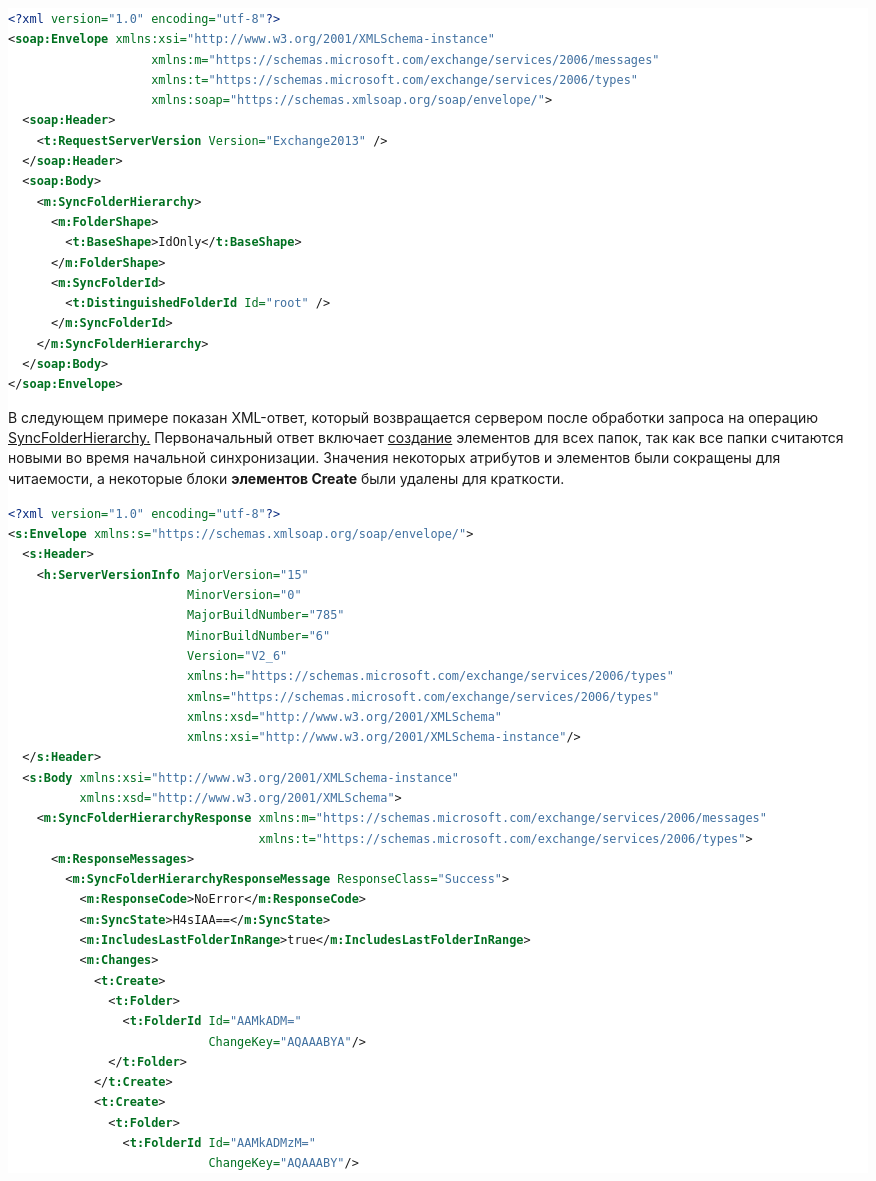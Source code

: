 ```XML
<?xml version="1.0" encoding="utf-8"?>
<soap:Envelope xmlns:xsi="http://www.w3.org/2001/XMLSchema-instance" 
                    xmlns:m="https://schemas.microsoft.com/exchange/services/2006/messages"
                    xmlns:t="https://schemas.microsoft.com/exchange/services/2006/types"
                    xmlns:soap="https://schemas.xmlsoap.org/soap/envelope/">
  <soap:Header>
    <t:RequestServerVersion Version="Exchange2013" />
  </soap:Header>
  <soap:Body>
    <m:SyncFolderHierarchy>
      <m:FolderShape>
        <t:BaseShape>IdOnly</t:BaseShape>
      </m:FolderShape>
      <m:SyncFolderId>
        <t:DistinguishedFolderId Id="root" />
      </m:SyncFolderId>
    </m:SyncFolderHierarchy>
  </soap:Body>
</soap:Envelope>
```

В следующем примере показан XML-ответ, который возвращается сервером после обработки запроса на операцию [SyncFolderHierarchy.](https://msdn.microsoft.com/library/b31916b1-bc6c-4451-a475-b7c5417f752d%28Office.15%29.aspx) Первоначальный ответ включает [создание](https://msdn.microsoft.com/library/6b463d0a-70e9-40c5-ade4-c7d9a5f36bc1%28Office.15%29.aspx) элементов для всех папок, так как все папки считаются новыми во время начальной синхронизации. Значения некоторых атрибутов и элементов были сокращены для читаемости, а некоторые блоки **элементов Create** были удалены для краткости. 
  
```xml
<?xml version="1.0" encoding="utf-8"?>
<s:Envelope xmlns:s="https://schemas.xmlsoap.org/soap/envelope/">
  <s:Header>
    <h:ServerVersionInfo MajorVersion="15"
                         MinorVersion="0"
                         MajorBuildNumber="785"
                         MinorBuildNumber="6"
                         Version="V2_6"
                         xmlns:h="https://schemas.microsoft.com/exchange/services/2006/types"
                         xmlns="https://schemas.microsoft.com/exchange/services/2006/types"
                         xmlns:xsd="http://www.w3.org/2001/XMLSchema"
                         xmlns:xsi="http://www.w3.org/2001/XMLSchema-instance"/>
  </s:Header>
  <s:Body xmlns:xsi="http://www.w3.org/2001/XMLSchema-instance"
          xmlns:xsd="http://www.w3.org/2001/XMLSchema">
    <m:SyncFolderHierarchyResponse xmlns:m="https://schemas.microsoft.com/exchange/services/2006/messages"
                                   xmlns:t="https://schemas.microsoft.com/exchange/services/2006/types">
      <m:ResponseMessages>
        <m:SyncFolderHierarchyResponseMessage ResponseClass="Success">
          <m:ResponseCode>NoError</m:ResponseCode>
          <m:SyncState>H4sIAA==</m:SyncState>
          <m:IncludesLastFolderInRange>true</m:IncludesLastFolderInRange>
          <m:Changes>
            <t:Create>
              <t:Folder>
                <t:FolderId Id="AAMkADM="
                            ChangeKey="AQAAABYA"/>
              </t:Folder>
            </t:Create>
            <t:Create>
              <t:Folder>
                <t:FolderId Id="AAMkADMzM="
                            ChangeKey="AQAAABY"/>
```